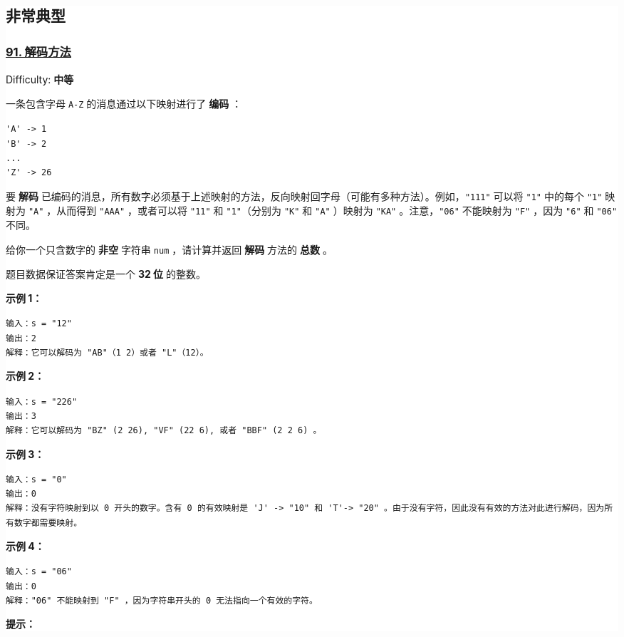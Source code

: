 
## 非常典型

### [91. 解码方法](https://leetcode-cn.com/problems/decode-ways/)

Difficulty: **中等**


一条包含字母 `A-Z` 的消息通过以下映射进行了 **编码** ：

```
'A' -> 1
'B' -> 2
...
'Z' -> 26
```

要 **解码** 已编码的消息，所有数字必须基于上述映射的方法，反向映射回字母（可能有多种方法）。例如，`"111"` 可以将 `"1"` 中的每个 `"1"` 映射为 `"A"` ，从而得到 `"AAA"` ，或者可以将 `"11"` 和 `"1"`（分别为 `"K"` 和 `"A"` ）映射为 `"KA"` 。注意，`"06"` 不能映射为 `"F"` ，因为 `"6"` 和 `"06"` 不同。

给你一个只含数字的 **非空** 字符串 `num` ，请计算并返回 **解码** 方法的 **总数** 。

题目数据保证答案肯定是一个 **32 位** 的整数。

**示例 1：**

```
输入：s = "12"
输出：2
解释：它可以解码为 "AB"（1 2）或者 "L"（12）。
```

**示例 2：**

```
输入：s = "226"
输出：3
解释：它可以解码为 "BZ" (2 26), "VF" (22 6), 或者 "BBF" (2 2 6) 。
```

**示例 3：**

```
输入：s = "0"
输出：0
解释：没有字符映射到以 0 开头的数字。含有 0 的有效映射是 'J' -> "10" 和 'T'-> "20" 。由于没有字符，因此没有有效的方法对此进行解码，因为所有数字都需要映射。
```

**示例 4：**

```
输入：s = "06"
输出：0
解释："06" 不能映射到 "F" ，因为字符串开头的 0 无法指向一个有效的字符。 
```

**提示：**
